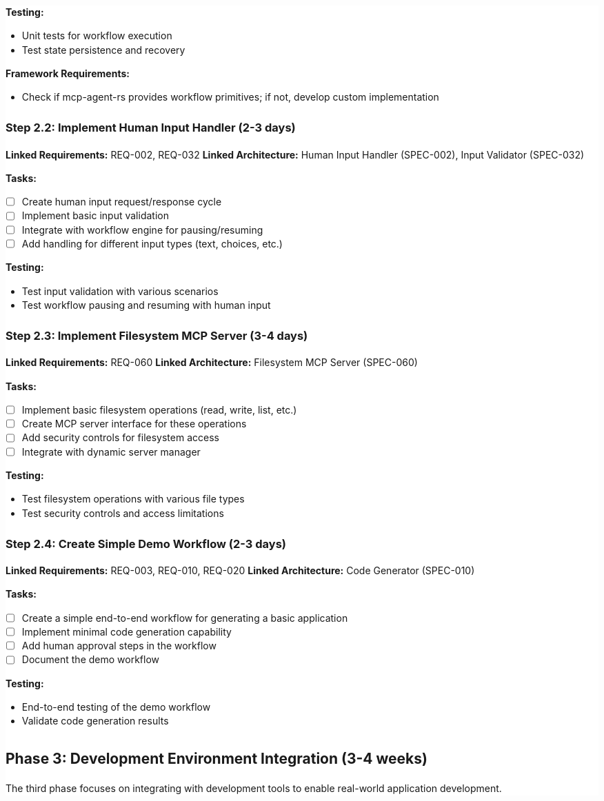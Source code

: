 **Testing:**
- Unit tests for workflow execution
- Test state persistence and recovery

**Framework Requirements:**
- Check if mcp-agent-rs provides workflow primitives; if not, develop custom implementation

### Step 2.2: Implement Human Input Handler (2-3 days)

**Linked Requirements:** REQ-002, REQ-032
**Linked Architecture:** Human Input Handler (SPEC-002), Input Validator (SPEC-032)

**Tasks:**
- [ ] Create human input request/response cycle
- [ ] Implement basic input validation
- [ ] Integrate with workflow engine for pausing/resuming
- [ ] Add handling for different input types (text, choices, etc.)

**Testing:**
- Test input validation with various scenarios
- Test workflow pausing and resuming with human input

### Step 2.3: Implement Filesystem MCP Server (3-4 days)

**Linked Requirements:** REQ-060
**Linked Architecture:** Filesystem MCP Server (SPEC-060)

**Tasks:**
- [ ] Implement basic filesystem operations (read, write, list, etc.)
- [ ] Create MCP server interface for these operations
- [ ] Add security controls for filesystem access
- [ ] Integrate with dynamic server manager

**Testing:**
- Test filesystem operations with various file types
- Test security controls and access limitations

### Step 2.4: Create Simple Demo Workflow (2-3 days)

**Linked Requirements:** REQ-003, REQ-010, REQ-020
**Linked Architecture:** Code Generator (SPEC-010)

**Tasks:**
- [ ] Create a simple end-to-end workflow for generating a basic application
- [ ] Implement minimal code generation capability
- [ ] Add human approval steps in the workflow
- [ ] Document the demo workflow

**Testing:**
- End-to-end testing of the demo workflow
- Validate code generation results

## Phase 3: Development Environment Integration (3-4 weeks)

The third phase focuses on integrating with development tools to enable real-world application development.
